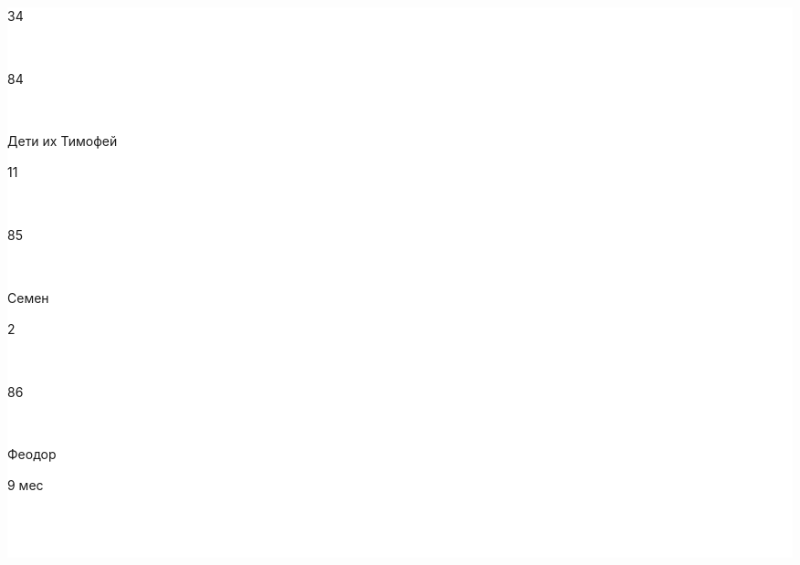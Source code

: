 </td>
<td width="58">
<p>34</p>
</td>
</tr>
<tr>
<td width="47">
<p>&nbsp;</p>
</td>
<td width="57">
<p>84</p>
</td>
<td width="57">
<p>&nbsp;</p>
</td>
<td width="227">
<p>Дети их Тимофей</p>
</td>
<td width="58">
<p>11</p>
</td>
</tr>
<tr>
<td width="47">
<p>&nbsp;</p>
</td>
<td width="57">
<p>85</p>
</td>
<td width="57">
<p>&nbsp;</p>
</td>
<td width="227">
<p>Семен</p>
</td>
<td width="58">
<p>2</p>
</td>
</tr>
<tr>
<td width="47">
<p>&nbsp;</p>
</td>
<td width="57">
<p>86</p>
</td>
<td width="57">
<p>&nbsp;</p>
</td>
<td width="227">
<p>Феодор</p>
</td>
<td width="58">
<p>9 мес</p>
</td>
</tr>
<tr>
<td width="47">
<p>&nbsp;</p>
</td>
<td width="57">
<p>&nbsp;</p>
</td>
<td width="57">